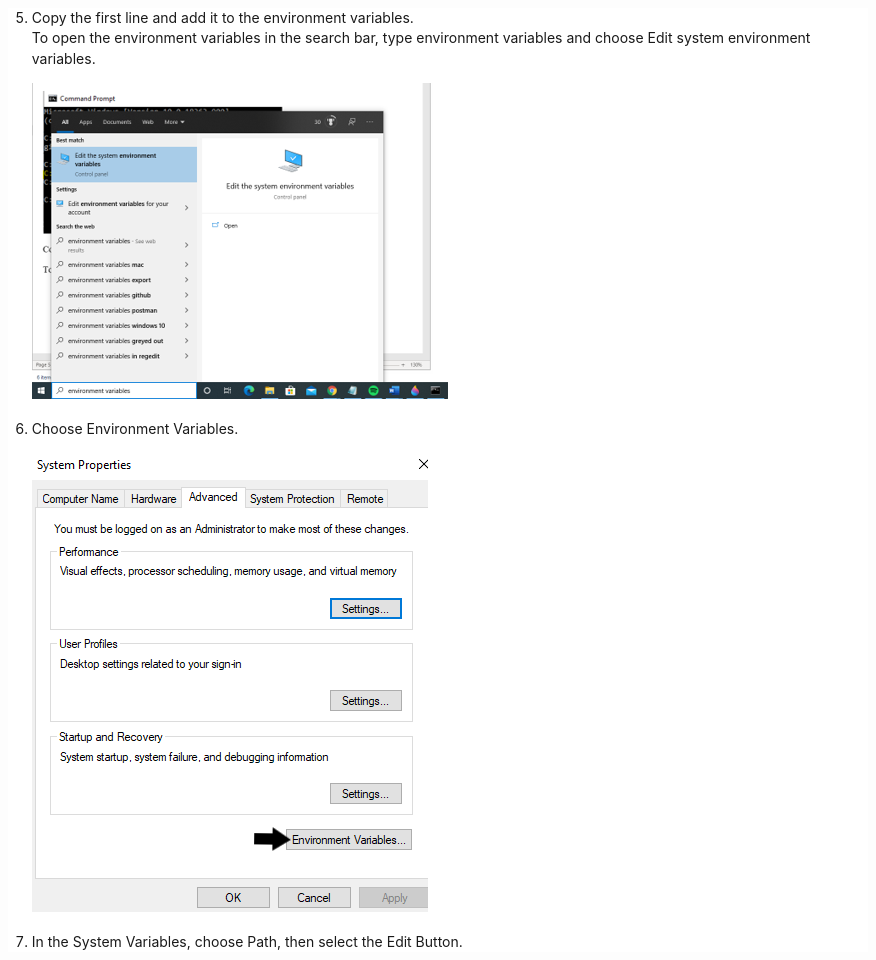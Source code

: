  5. Copy the first line and add it to the environment variables.  
    To open the environment variables in the search bar, type environment variables and choose Edit system environment variables.

    ![sys_path_env_editer_search](/assets/images/sys_path_env_editer_search.png)

 6. Choose Environment Variables.

    ![sys_properties](/assets/images/sys_properties.png)

 7. In the System Variables, choose Path, then select the Edit Button.
